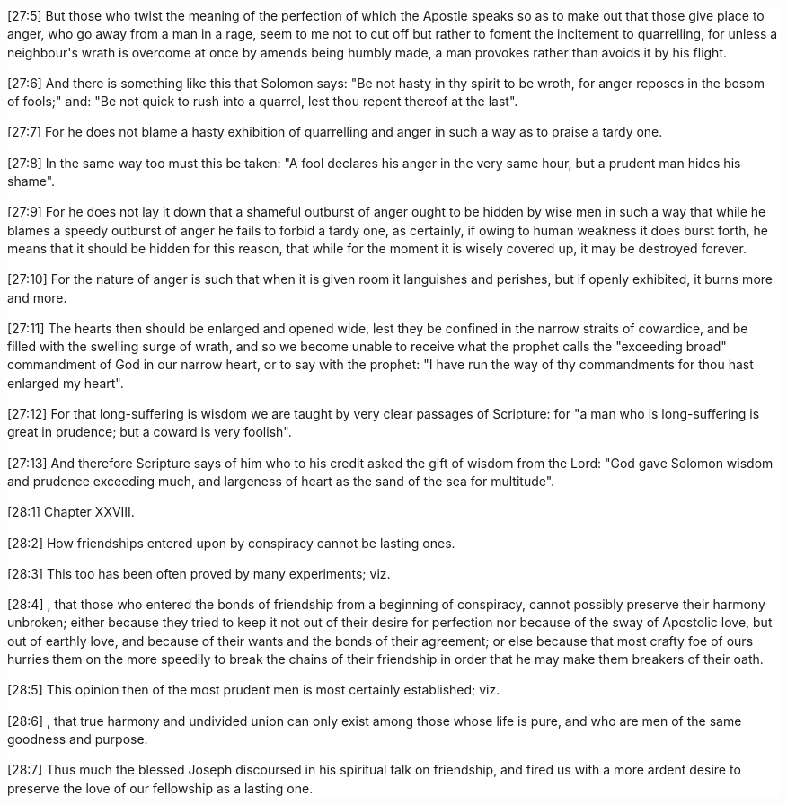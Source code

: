 [27:5] But those who twist the meaning of the perfection of which the Apostle speaks so as to make out that those give place to anger, who go away from a man in a rage, seem to me not to cut off but rather to foment the incitement to quarrelling, for unless a neighbour's wrath is overcome at once by amends being humbly made, a man provokes rather than avoids it by his flight.

[27:6] And there is something like this that Solomon says: "Be not hasty in thy spirit to be wroth, for anger reposes in the bosom of fools;" and: "Be not quick to rush into a quarrel, lest thou repent thereof at the last".

[27:7] For he does not blame a hasty exhibition of quarrelling and anger in such a way as to praise a tardy one.

[27:8] In the same way too must this be taken: "A fool declares his anger in the very same hour, but a prudent man hides his shame".

[27:9] For he does not lay it down that a shameful outburst of anger ought to be hidden by wise men in such a way that while he blames a speedy outburst of anger he fails to forbid a tardy one, as certainly, if owing to human weakness it does burst forth, he means that it should be hidden for this reason, that while for the moment it is wisely covered up, it may be destroyed forever.

[27:10] For the nature of anger is such that when it is given room it languishes and perishes, but if openly exhibited, it burns more and more.

[27:11] The hearts then should be enlarged and opened wide, lest they be confined in the narrow straits of cowardice, and be filled with the swelling surge of wrath, and so we become unable to receive what the prophet calls the "exceeding broad" commandment of God in our narrow heart, or to say with the prophet: "I have run the way of thy commandments for thou hast enlarged my heart".

[27:12] For that long-suffering is wisdom we are taught by very clear passages of Scripture: for "a man who is long-suffering is great in prudence; but a coward is very foolish".

[27:13] And therefore Scripture says of him who to his credit asked the gift of wisdom from the Lord: "God gave Solomon wisdom and prudence  exceeding much, and largeness of heart as the sand of the sea for multitude".

[28:1] Chapter XXVIII.

[28:2] How friendships entered upon by conspiracy cannot be lasting ones.

[28:3] This too has been often proved by many experiments; viz.

[28:4] , that those who entered the bonds of friendship from a beginning of conspiracy, cannot possibly preserve their harmony unbroken; either because they tried to keep it not out of their desire for perfection nor because of the sway of Apostolic love, but out of earthly love, and because of their wants and the bonds of their agreement; or else because that most crafty foe of ours hurries them on the more speedily to break the chains of their friendship in order that he may make them breakers of their oath.

[28:5] This opinion then of the most prudent men is most certainly established; viz.

[28:6] , that true harmony and undivided union can only exist among those whose life is pure, and who are men of the same goodness and purpose.

[28:7] Thus much the blessed Joseph discoursed in his spiritual talk on friendship, and fired us with a more ardent desire to preserve the love of our fellowship as a lasting one.

